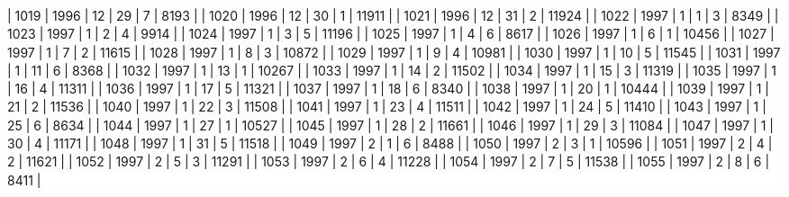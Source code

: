 | 1019 |   1996 |      12 |              29 |             7 |     8193 |
| 1020 |   1996 |      12 |              30 |             1 |    11911 |
| 1021 |   1996 |      12 |              31 |             2 |    11924 |
| 1022 |   1997 |       1 |               1 |             3 |     8349 |
| 1023 |   1997 |       1 |               2 |             4 |     9914 |
| 1024 |   1997 |       1 |               3 |             5 |    11196 |
| 1025 |   1997 |       1 |               4 |             6 |     8617 |
| 1026 |   1997 |       1 |               6 |             1 |    10456 |
| 1027 |   1997 |       1 |               7 |             2 |    11615 |
| 1028 |   1997 |       1 |               8 |             3 |    10872 |
| 1029 |   1997 |       1 |               9 |             4 |    10981 |
| 1030 |   1997 |       1 |              10 |             5 |    11545 |
| 1031 |   1997 |       1 |              11 |             6 |     8368 |
| 1032 |   1997 |       1 |              13 |             1 |    10267 |
| 1033 |   1997 |       1 |              14 |             2 |    11502 |
| 1034 |   1997 |       1 |              15 |             3 |    11319 |
| 1035 |   1997 |       1 |              16 |             4 |    11311 |
| 1036 |   1997 |       1 |              17 |             5 |    11321 |
| 1037 |   1997 |       1 |              18 |             6 |     8340 |
| 1038 |   1997 |       1 |              20 |             1 |    10444 |
| 1039 |   1997 |       1 |              21 |             2 |    11536 |
| 1040 |   1997 |       1 |              22 |             3 |    11508 |
| 1041 |   1997 |       1 |              23 |             4 |    11511 |
| 1042 |   1997 |       1 |              24 |             5 |    11410 |
| 1043 |   1997 |       1 |              25 |             6 |     8634 |
| 1044 |   1997 |       1 |              27 |             1 |    10527 |
| 1045 |   1997 |       1 |              28 |             2 |    11661 |
| 1046 |   1997 |       1 |              29 |             3 |    11084 |
| 1047 |   1997 |       1 |              30 |             4 |    11171 |
| 1048 |   1997 |       1 |              31 |             5 |    11518 |
| 1049 |   1997 |       2 |               1 |             6 |     8488 |
| 1050 |   1997 |       2 |               3 |             1 |    10596 |
| 1051 |   1997 |       2 |               4 |             2 |    11621 |
| 1052 |   1997 |       2 |               5 |             3 |    11291 |
| 1053 |   1997 |       2 |               6 |             4 |    11228 |
| 1054 |   1997 |       2 |               7 |             5 |    11538 |
| 1055 |   1997 |       2 |               8 |             6 |     8411 |